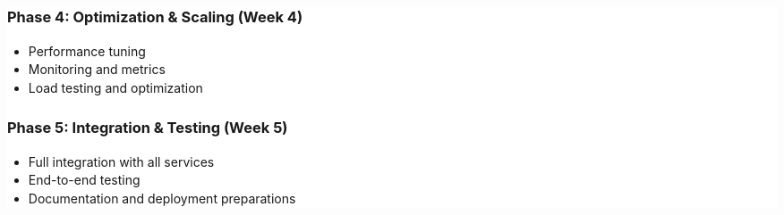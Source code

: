 ### Phase 4: Optimization & Scaling (Week 4)
- Performance tuning
- Monitoring and metrics
- Load testing and optimization

### Phase 5: Integration & Testing (Week 5)
- Full integration with all services
- End-to-end testing
- Documentation and deployment preparations 